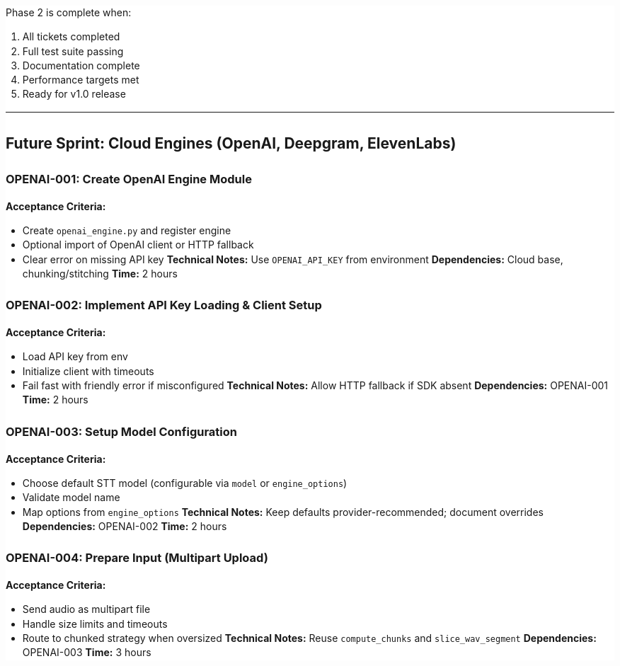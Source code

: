 Phase 2 is complete when:

1. All tickets completed
2. Full test suite passing
3. Documentation complete
4. Performance targets met
5. Ready for v1.0 release

---

## Future Sprint: Cloud Engines (OpenAI, Deepgram, ElevenLabs)

### OPENAI-001: Create OpenAI Engine Module

**Acceptance Criteria:**

- Create `openai_engine.py` and register engine
- Optional import of OpenAI client or HTTP fallback
- Clear error on missing API key
  **Technical Notes:** Use `OPENAI_API_KEY` from environment
  **Dependencies:** Cloud base, chunking/stitching
  **Time:** 2 hours

### OPENAI-002: Implement API Key Loading & Client Setup

**Acceptance Criteria:**

- Load API key from env
- Initialize client with timeouts
- Fail fast with friendly error if misconfigured
  **Technical Notes:** Allow HTTP fallback if SDK absent
  **Dependencies:** OPENAI-001
  **Time:** 2 hours

### OPENAI-003: Setup Model Configuration

**Acceptance Criteria:**

- Choose default STT model (configurable via `model` or `engine_options`)
- Validate model name
- Map options from `engine_options`
  **Technical Notes:** Keep defaults provider-recommended; document overrides
  **Dependencies:** OPENAI-002
  **Time:** 2 hours

### OPENAI-004: Prepare Input (Multipart Upload)

**Acceptance Criteria:**

- Send audio as multipart file
- Handle size limits and timeouts
- Route to chunked strategy when oversized
  **Technical Notes:** Reuse `compute_chunks` and `slice_wav_segment`
  **Dependencies:** OPENAI-003
  **Time:** 3 hours
